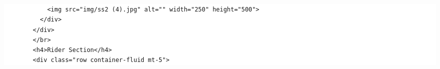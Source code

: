                <img src="img/ss2 (4).jpg" alt="" width="250" height="500">
              </div>
            </div>
            </br>
            <h4>Rider Section</h4>
            <div class="row container-fluid mt-5">
